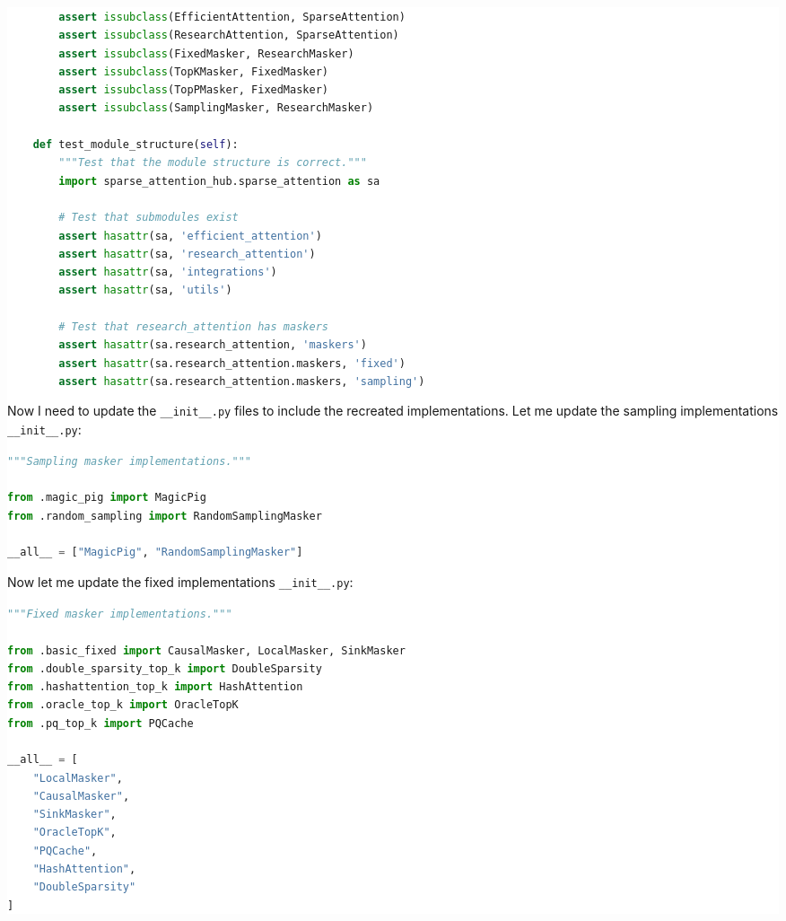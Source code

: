 ```python
        assert issubclass(EfficientAttention, SparseAttention)
        assert issubclass(ResearchAttention, SparseAttention)
        assert issubclass(FixedMasker, ResearchMasker)
        assert issubclass(TopKMasker, FixedMasker)
        assert issubclass(TopPMasker, FixedMasker)
        assert issubclass(SamplingMasker, ResearchMasker)

    def test_module_structure(self):
        """Test that the module structure is correct."""
        import sparse_attention_hub.sparse_attention as sa
        
        # Test that submodules exist
        assert hasattr(sa, 'efficient_attention')
        assert hasattr(sa, 'research_attention')
        assert hasattr(sa, 'integrations')
        assert hasattr(sa, 'utils')
        
        # Test that research_attention has maskers
        assert hasattr(sa.research_attention, 'maskers')
        assert hasattr(sa.research_attention.maskers, 'fixed')
        assert hasattr(sa.research_attention.maskers, 'sampling')
```

Now I need to update the `__init__.py` files to include the recreated implementations. Let me update the sampling implementations `__init__.py`:


```python
"""Sampling masker implementations."""

from .magic_pig import MagicPig
from .random_sampling import RandomSamplingMasker

__all__ = ["MagicPig", "RandomSamplingMasker"]
```

Now let me update the fixed implementations `__init__.py`:


```python
"""Fixed masker implementations."""

from .basic_fixed import CausalMasker, LocalMasker, SinkMasker
from .double_sparsity_top_k import DoubleSparsity
from .hashattention_top_k import HashAttention
from .oracle_top_k import OracleTopK
from .pq_top_k import PQCache

__all__ = [
    "LocalMasker", 
    "CausalMasker", 
    "SinkMasker",
    "OracleTopK", 
    "PQCache", 
    "HashAttention", 
    "DoubleSparsity"
]
```
